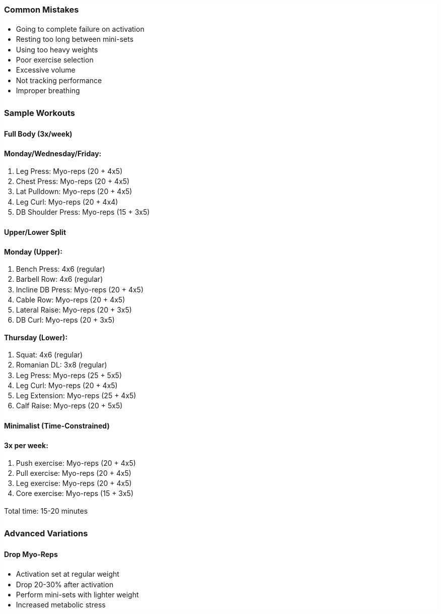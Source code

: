 ### Common Mistakes
- Going to complete failure on activation
- Resting too long between mini-sets
- Using too heavy weights
- Poor exercise selection
- Excessive volume
- Not tracking performance
- Improper breathing

### Sample Workouts

#### Full Body (3x/week)
**Monday/Wednesday/Friday:**
1. Leg Press: Myo-reps (20 + 4x5)
2. Chest Press: Myo-reps (20 + 4x5)
3. Lat Pulldown: Myo-reps (20 + 4x5)
4. Leg Curl: Myo-reps (20 + 4x4)
5. DB Shoulder Press: Myo-reps (15 + 3x5)

#### Upper/Lower Split
**Monday (Upper):**
1. Bench Press: 4x6 (regular)
2. Barbell Row: 4x6 (regular)
3. Incline DB Press: Myo-reps (20 + 4x5)
4. Cable Row: Myo-reps (20 + 4x5)
5. Lateral Raise: Myo-reps (20 + 3x5)
6. DB Curl: Myo-reps (20 + 3x5)

**Thursday (Lower):**
1. Squat: 4x6 (regular)
2. Romanian DL: 3x8 (regular)
3. Leg Press: Myo-reps (25 + 5x5)
4. Leg Curl: Myo-reps (20 + 4x5)
5. Leg Extension: Myo-reps (25 + 4x5)
6. Calf Raise: Myo-reps (20 + 5x5)

#### Minimalist (Time-Constrained)
**3x per week:**
1. Push exercise: Myo-reps (20 + 4x5)
2. Pull exercise: Myo-reps (20 + 4x5)
3. Leg exercise: Myo-reps (20 + 4x5)
4. Core exercise: Myo-reps (15 + 3x5)

Total time: 15-20 minutes

### Advanced Variations

#### Drop Myo-Reps
- Activation set at regular weight
- Drop 20-30% after activation
- Perform mini-sets with lighter weight
- Increased metabolic stress
